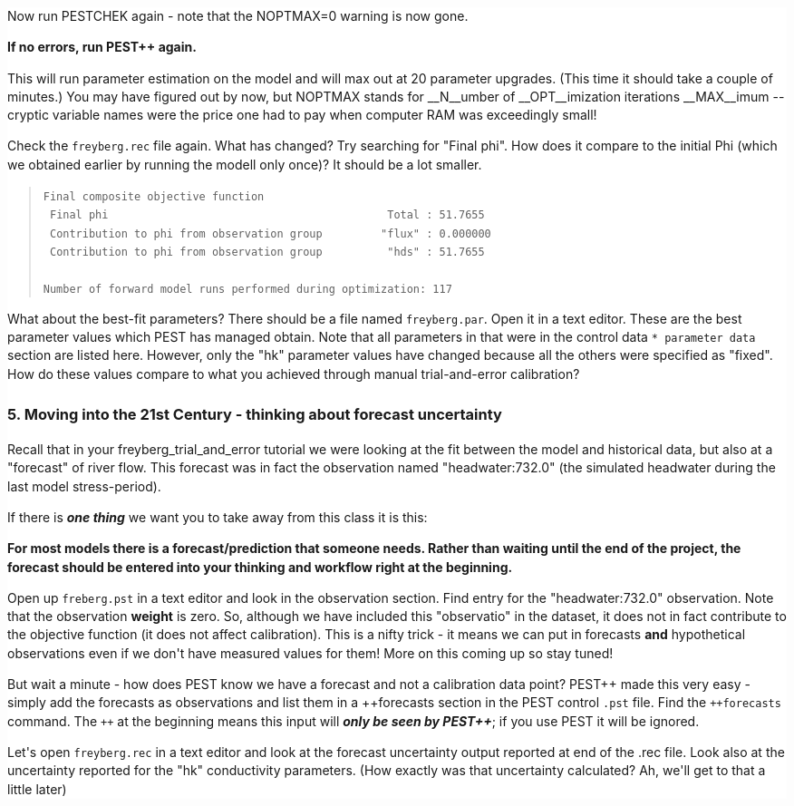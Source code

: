 Now run PESTCHEK again - note that the NOPTMAX=0 warning is now gone.  

**If no errors, run PEST++ again.**

This will run parameter estimation on the model and will max out at 20 parameter upgrades. (This time it should take a couple of minutes.) You may have figured out by now, but NOPTMAX stands for __N__umber of __OPT__imization iterations __MAX__imum --cryptic variable names were the price one had to pay when computer RAM was exceedingly small! 

Check the `freyberg.rec` file again. What has changed? Try searching for "Final phi". How does it compare to the initial Phi (which we obtained earlier by running the modell only once)? It should be a lot smaller. 

>```
>Final composite objective function 
>  Final phi                                           Total : 51.7655
>  Contribution to phi from observation group         "flux" : 0.000000
>  Contribution to phi from observation group          "hds" : 51.7655
>
>Number of forward model runs performed during optimization: 117
>```

What about the best-fit parameters? There should be a file named `freyberg.par`. Open it in a text editor. These are the best parameter values which PEST has managed obtain. Note that all parameters in that were in the control data `* parameter data` section are listed here. However, only the "hk" parameter values have changed because all the others were specified as "fixed". How do these values compare to what you achieved through manual trial-and-error calibration? 

### 5. Moving into the 21st Century - thinking about forecast uncertainty 

Recall that in your freyberg_trial_and_error tutorial we were looking at the fit between the model and historical data, but also at a "forecast" of river flow. This forecast was in fact the observation named "headwater:732.0" (the simulated headwater during the last model stress-period). 

If there is __*one thing*__ we want you to take away from this class it is this:  

**For most models there is a forecast/prediction that someone needs. Rather than waiting until the end of the project, the forecast should be entered into your thinking and workflow __right at the beginning__.**

Open up `freberg.pst` in a text editor and look in the observation section. Find entry for the "headwater:732.0" observation. Note that the observation **weight** is zero. So, although we have included this "observatio" in the dataset, it does not in fact contribute to the objective function (it does not affect calibration). This is a nifty trick - it means we can put in forecasts __and__ hypothetical observations even if we don't have measured values for them! More on this coming up so stay tuned!   

But wait a minute - how does PEST know we have a forecast and not a calibration data point? PEST++ made this very easy - simply add the forecasts as observations and list them in a ++forecasts section in the PEST control `.pst` file.  Find the `++forecasts` command. The `++` at the beginning means this input will ___only be seen by PEST++___; if you use PEST it will be ignored. 


Let's open `freyberg.rec` in a text editor and look at the forecast uncertainty output reported at end of the .rec file.  Look also at the uncertainty reported for the "hk" conductivity parameters. (How exactly was that uncertainty calculated?  Ah, we'll get to that a little later)

